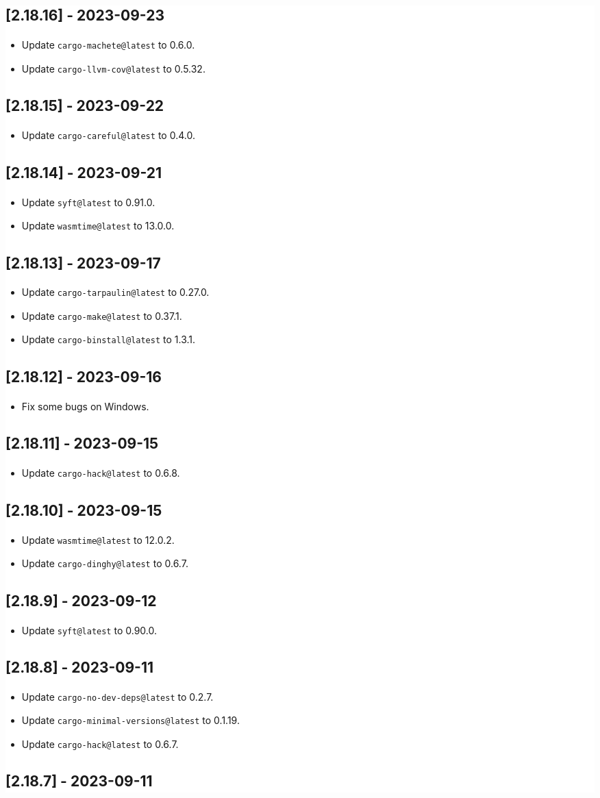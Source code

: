 ## [2.18.16] - 2023-09-23

- Update `cargo-machete@latest` to 0.6.0.

- Update `cargo-llvm-cov@latest` to 0.5.32.

## [2.18.15] - 2023-09-22

- Update `cargo-careful@latest` to 0.4.0.

## [2.18.14] - 2023-09-21

- Update `syft@latest` to 0.91.0.

- Update `wasmtime@latest` to 13.0.0.

## [2.18.13] - 2023-09-17

- Update `cargo-tarpaulin@latest` to 0.27.0.

- Update `cargo-make@latest` to 0.37.1.

- Update `cargo-binstall@latest` to 1.3.1.

## [2.18.12] - 2023-09-16

- Fix some bugs on Windows.

## [2.18.11] - 2023-09-15

- Update `cargo-hack@latest` to 0.6.8.

## [2.18.10] - 2023-09-15

- Update `wasmtime@latest` to 12.0.2.

- Update `cargo-dinghy@latest` to 0.6.7.

## [2.18.9] - 2023-09-12

- Update `syft@latest` to 0.90.0.

## [2.18.8] - 2023-09-11

- Update `cargo-no-dev-deps@latest` to 0.2.7.

- Update `cargo-minimal-versions@latest` to 0.1.19.

- Update `cargo-hack@latest` to 0.6.7.

## [2.18.7] - 2023-09-11
